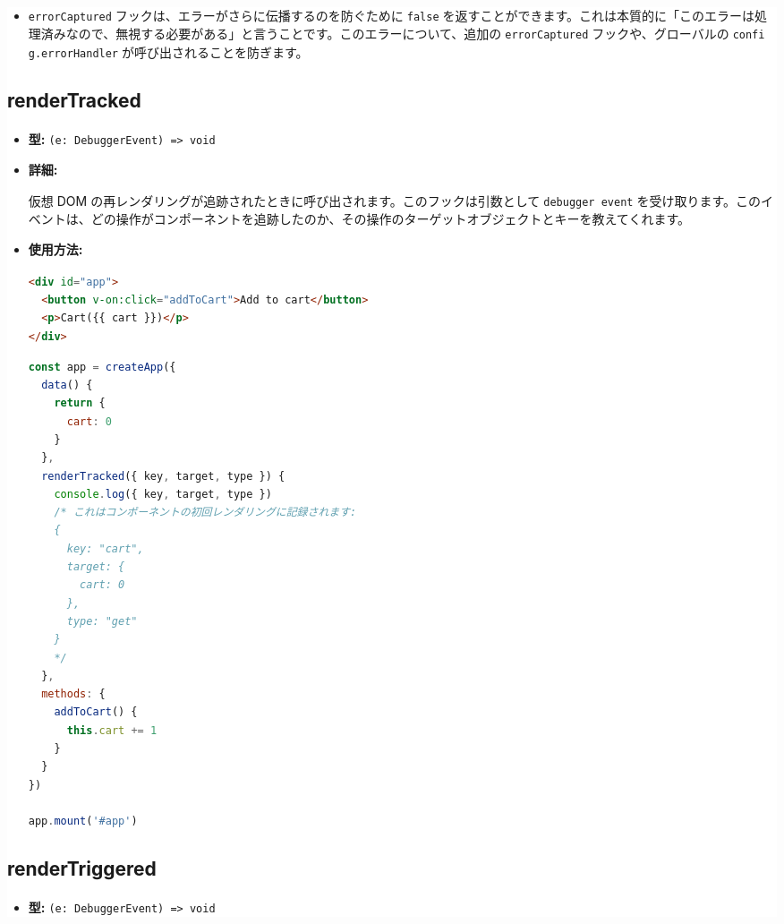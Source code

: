   - `errorCaptured` フックは、エラーがさらに伝播するのを防ぐために `false` を返すことができます。これは本質的に「このエラーは処理済みなので、無視する必要がある」と言うことです。このエラーについて、追加の `errorCaptured` フックや、グローバルの `config.errorHandler` が呼び出されることを防ぎます。

## renderTracked

- **型:** `(e: DebuggerEvent) => void`

- **詳細:**

  仮想 DOM の再レンダリングが追跡されたときに呼び出されます。このフックは引数として `debugger event` を受け取ります。このイベントは、どの操作がコンポーネントを追跡したのか、その操作のターゲットオブジェクトとキーを教えてくれます。

- **使用方法:**

  ```html
  <div id="app">
    <button v-on:click="addToCart">Add to cart</button>
    <p>Cart({{ cart }})</p>
  </div>
  ```

  ```js
  const app = createApp({
    data() {
      return {
        cart: 0
      }
    },
    renderTracked({ key, target, type }) {
      console.log({ key, target, type })
      /* これはコンポーネントの初回レンダリングに記録されます:
      {
        key: "cart",
        target: {
          cart: 0
        },
        type: "get"
      }
      */
    },
    methods: {
      addToCart() {
        this.cart += 1
      }
    }
  })

  app.mount('#app')
  ```

## renderTriggered

- **型:** `(e: DebuggerEvent) => void`
